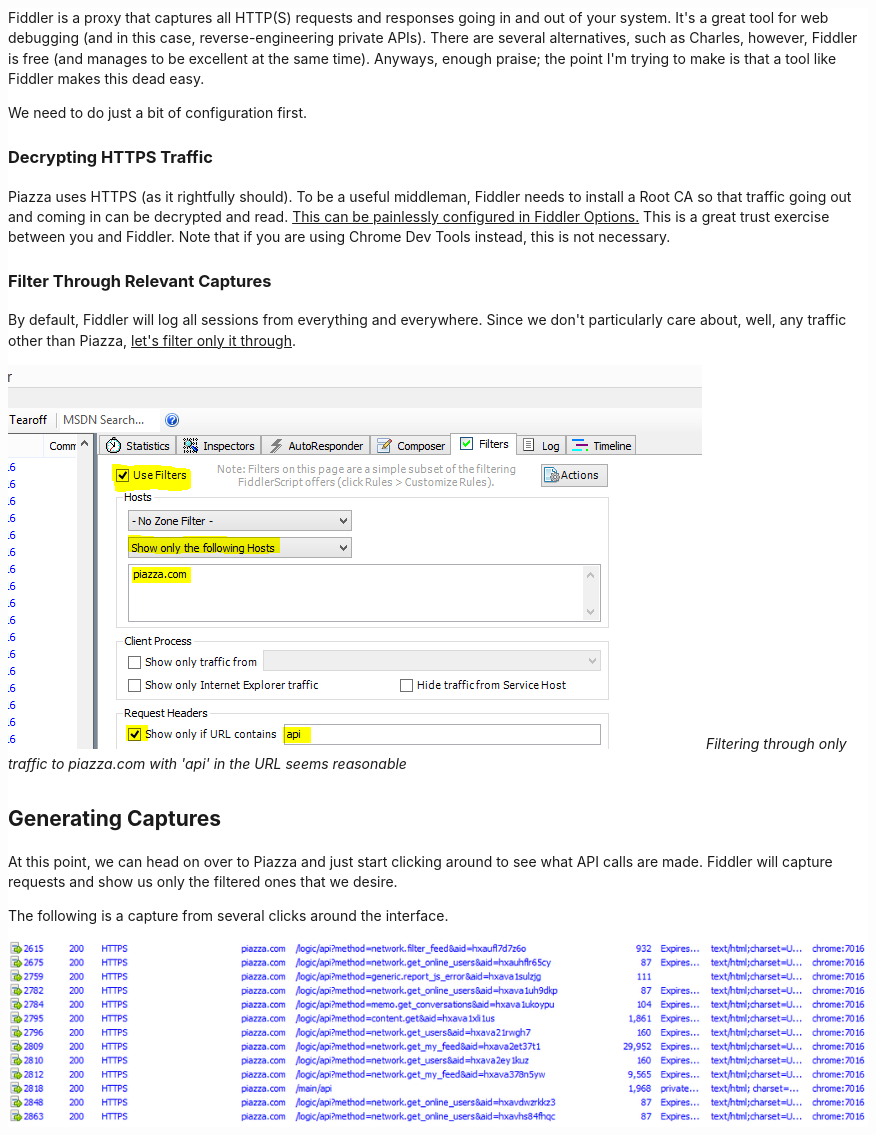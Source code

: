 Fiddler is a proxy that captures all HTTP(S) requests and responses going in and out of your system. It's a great tool for web debugging (and in this case, reverse-engineering private APIs). There are several alternatives, such as Charles, however, Fiddler is free (and manages to be excellent at the same time). Anyways, enough praise; the point I'm trying to make is that a tool like Fiddler makes this dead easy.

We need to do just a bit of configuration first.
<h3>Decrypting HTTPS Traffic</h3>
Piazza uses HTTPS (as it rightfully should). To be a useful middleman, Fiddler needs to install a Root CA so that traffic going out and coming in can be decrypted and read. <a href="http://docs.telerik.com/fiddler/configure-fiddler/tasks/DecryptHTTPS" target="_blank">This can be painlessly configured in Fiddler Options.</a> This is a great trust exercise between you and Fiddler. Note that if you are using Chrome Dev Tools instead, this is not necessary.
<h3>Filter Through Relevant Captures</h3>
By default, Fiddler will log all sessions from everything and everywhere. Since we don't particularly care about, well, any traffic other than Piazza, <a href="http://stackoverflow.com/questions/4098877/filter-fiddler-traffic" target="_blank">let's filter only it through</a>.

![Filtering through only traffic to piazza.com with 'api' in the URL seems reasonable](fiddler_filter.png)
*Filtering through only traffic to piazza.com with 'api' in the URL seems reasonable*

<h2>Generating Captures</h2>
At this point, we can head on over to Piazza and just start clicking around to see what API calls are made. Fiddler will capture requests and show us only the filtered ones that we desire.

The following is a capture from several clicks around the interface.

![](fiddler_ex.png)
